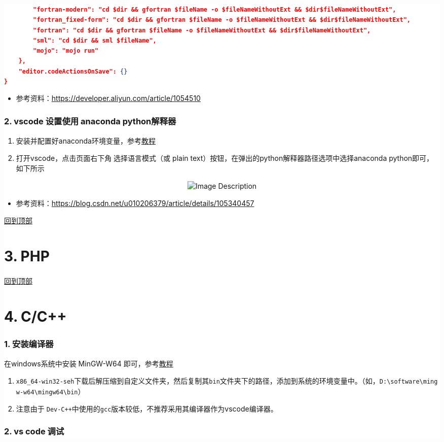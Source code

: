 ```json
        "fortran-modern": "cd $dir && gfortran $fileName -o $fileNameWithoutExt && $dir$fileNameWithoutExt",
        "fortran_fixed-form": "cd $dir && gfortran $fileName -o $fileNameWithoutExt && $dir$fileNameWithoutExt",
        "fortran": "cd $dir && gfortran $fileName -o $fileNameWithoutExt && $dir$fileNameWithoutExt",
        "sml": "cd $dir && sml $fileName",
        "mojo": "mojo run"
    },
    "editor.codeActionsOnSave": {}
}
```

- 参考资料：https://developer.aliyun.com/article/1054510


### 2. vscode 设置使用 anaconda python解释器

1. 安装并配置好anaconda环境变量，参考[教程](https://blog.csdn.net/qq_45659165/article/details/125487136)

2. 打开vscode，点击页面右下角 选择语言模式（或 plain text）按钮，在弹出的python解释器路径选项中选择anaconda python即可，如下所示

<p align="center">
<img src="https://19640810.xyz/05_image/01_imageHost/20240129-203819.png" alt="Image Description" width="900">
</p>


- 参考资料：https://blog.csdn.net/u010206379/article/details/105340457



[回到顶部](#top)


# 3. PHP

[回到顶部](#top)



# 4. C/C++


### 1. 安装编译器

在windows系统中安装 MinGW-W64 即可，参考[教程](https://blog.sciencenet.cn/blog-3445569-1353010.html)

1. `x86_64-win32-seh`下载后解压缩到自定义文件夹，然后复制其`bin`文件夹下的路径，添加到系统的环境变量中。（如，`D:\software\mingw-w64\mingw64\bin`）

2. 注意由于 `Dev-C++`中使用的`gcc`版本较低，不推荐采用其编译器作为vscode编译器。



### 2. vs code 调试
